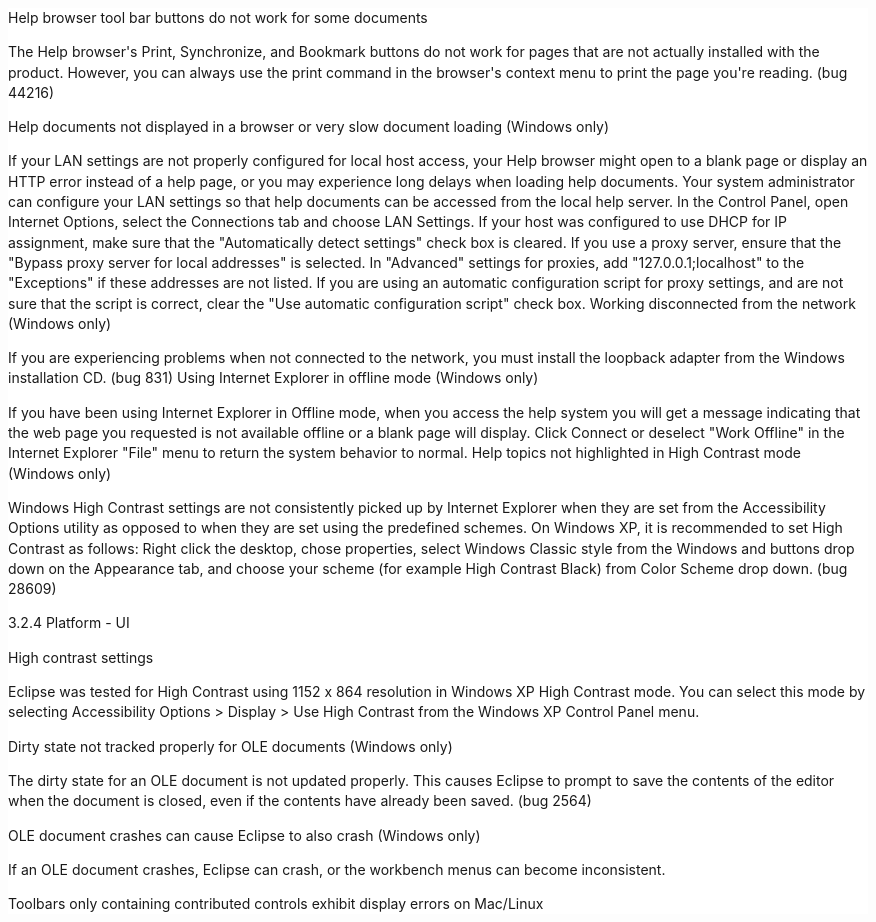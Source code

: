 Help browser tool bar buttons do not work for some documents

The Help browser's Print, Synchronize, and Bookmark buttons do not work for pages that are not actually installed with the product. However, you can always use the print command in the browser's context menu to print the page you're reading. (bug 44216)

Help documents not displayed in a browser or very slow document loading (Windows only)

If your LAN settings are not properly configured for local host access, your Help browser might open to a blank page or display an HTTP error instead of a help page, or you may experience long delays when loading help documents. Your system administrator can configure your LAN settings so that help documents can be accessed from the local help server.
In the Control Panel, open Internet Options, select the Connections tab and choose LAN Settings.
If your host was configured to use DHCP for IP assignment, make sure that the "Automatically detect settings" check box is cleared.
If you use a proxy server, ensure that the "Bypass proxy server for local addresses" is selected.
In "Advanced" settings for proxies, add "127.0.0.1;localhost" to the "Exceptions" if these addresses are not listed.
If you are using an automatic configuration script for proxy settings, and are not sure that the script is correct, clear the "Use automatic configuration script" check box.
Working disconnected from the network (Windows only)

If you are experiencing problems when not connected to the network, you must install the loopback adapter from the Windows installation CD. (bug 831)
Using Internet Explorer in offline mode (Windows only)

If you have been using Internet Explorer in Offline mode, when you access the help system you will get a message indicating that the web page you requested is not available offline or a blank page will display. Click Connect or deselect "Work Offline" in the Internet Explorer "File" menu to return the system behavior to normal.
Help topics not highlighted in High Contrast mode (Windows only)

Windows High Contrast settings are not consistently picked up by Internet Explorer when they are set from the Accessibility Options utility as opposed to when they are set using the predefined schemes. On Windows XP, it is recommended to set High Contrast as follows: Right click the desktop, chose properties, select Windows Classic style from the Windows and buttons drop down on the Appearance tab, and choose your scheme (for example High Contrast Black) from Color Scheme drop down. (bug 28609)

3.2.4 Platform - UI

High contrast settings

Eclipse was tested for High Contrast using 1152 x 864 resolution in Windows XP High Contrast mode. You can select this mode by selecting Accessibility Options > Display > Use High Contrast from the Windows XP Control Panel menu.

Dirty state not tracked properly for OLE documents (Windows only)

The dirty state for an OLE document is not updated properly. This causes Eclipse to prompt to save the contents of the editor when the document is closed, even if the contents have already been saved. (bug 2564)

OLE document crashes can cause Eclipse to also crash (Windows only)

If an OLE document crashes, Eclipse can crash, or the workbench menus can become inconsistent.

Toolbars only containing contributed controls exhibit display errors on Mac/Linux

